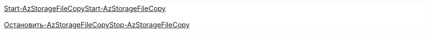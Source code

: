[<span data-ttu-id="bc10b-152">Start-AzStorageFileCopy</span><span class="sxs-lookup"><span data-stu-id="bc10b-152">Start-AzStorageFileCopy</span></span>](./Start-AzStorageFileCopy.md)

[<span data-ttu-id="bc10b-153">Остановить-AzStorageFileCopy</span><span class="sxs-lookup"><span data-stu-id="bc10b-153">Stop-AzStorageFileCopy</span></span>](./Stop-AzStorageFileCopy.md)
